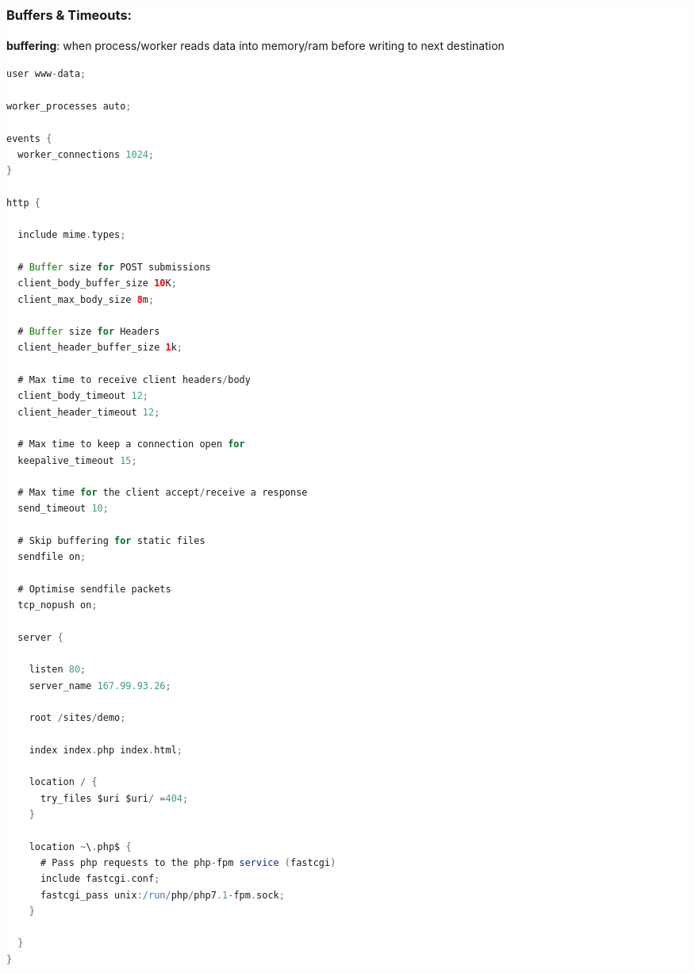 ### Buffers & Timeouts:

[](https://pwcanalytics.udemy.com/course/nginx-fundamentals/learn/lecture/10615124#questions)

**buffering**: when process/worker reads data into memory/ram before writing to next destination

```groovy
user www-data;

worker_processes auto;

events {
  worker_connections 1024;
}

http {

  include mime.types;

  # Buffer size for POST submissions
  client_body_buffer_size 10K;
  client_max_body_size 8m;

  # Buffer size for Headers
  client_header_buffer_size 1k;

  # Max time to receive client headers/body
  client_body_timeout 12;
  client_header_timeout 12;

  # Max time to keep a connection open for
  keepalive_timeout 15;

  # Max time for the client accept/receive a response
  send_timeout 10;

  # Skip buffering for static files
  sendfile on;

  # Optimise sendfile packets
  tcp_nopush on;

  server {

    listen 80;
    server_name 167.99.93.26;

    root /sites/demo;

    index index.php index.html;

    location / {
      try_files $uri $uri/ =404;
    }

    location ~\.php$ {
      # Pass php requests to the php-fpm service (fastcgi)
      include fastcgi.conf;
      fastcgi_pass unix:/run/php/php7.1-fpm.sock;
    }

  }
}
```
